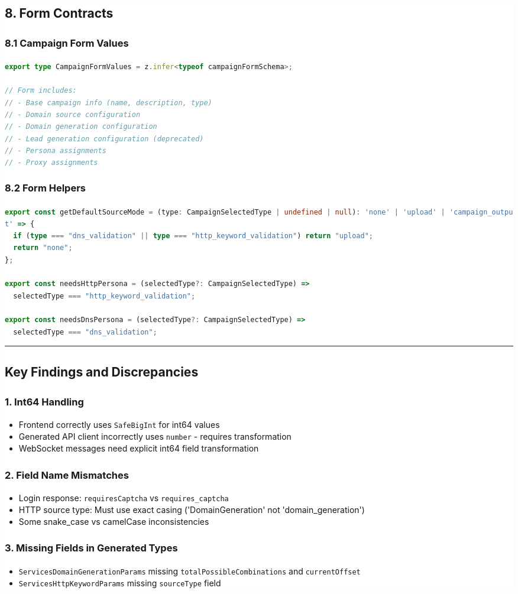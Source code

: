 ## 8. Form Contracts

### 8.1 Campaign Form Values

```typescript
export type CampaignFormValues = z.infer<typeof campaignFormSchema>;

// Form includes:
// - Base campaign info (name, description, type)
// - Domain source configuration
// - Domain generation configuration
// - Lead generation configuration (deprecated)
// - Persona assignments
// - Proxy assignments
```

### 8.2 Form Helpers

```typescript
export const getDefaultSourceMode = (type: CampaignSelectedType | undefined | null): 'none' | 'upload' | 'campaign_output' => {
  if (type === "dns_validation" || type === "http_keyword_validation") return "upload";
  return "none";
};

export const needsHttpPersona = (selectedType?: CampaignSelectedType) => 
  selectedType === "http_keyword_validation";

export const needsDnsPersona = (selectedType?: CampaignSelectedType) => 
  selectedType === "dns_validation";
```

---

## Key Findings and Discrepancies

### 1. Int64 Handling
- Frontend correctly uses `SafeBigInt` for int64 values
- Generated API client incorrectly uses `number` - requires transformation
- WebSocket messages need explicit int64 field transformation

### 2. Field Name Mismatches
- Login response: `requiresCaptcha` vs `requires_captcha`
- HTTP source type: Must use exact casing ('DomainGeneration' not 'domain_generation')
- Some snake_case vs camelCase inconsistencies

### 3. Missing Fields in Generated Types
- `ServicesDomainGenerationParams` missing `totalPossibleCombinations` and `currentOffset`
- `ServicesHttpKeywordParams` missing `sourceType` field
